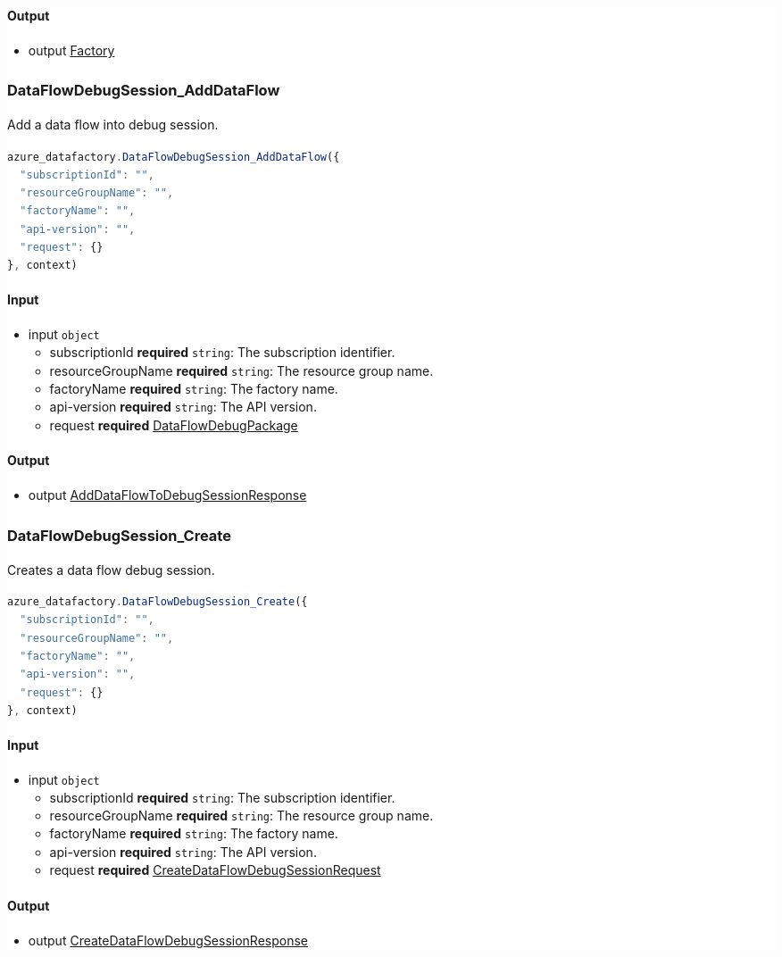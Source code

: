 #### Output
* output [Factory](#factory)

### DataFlowDebugSession_AddDataFlow
Add a data flow into debug session.


```js
azure_datafactory.DataFlowDebugSession_AddDataFlow({
  "subscriptionId": "",
  "resourceGroupName": "",
  "factoryName": "",
  "api-version": "",
  "request": {}
}, context)
```

#### Input
* input `object`
  * subscriptionId **required** `string`: The subscription identifier.
  * resourceGroupName **required** `string`: The resource group name.
  * factoryName **required** `string`: The factory name.
  * api-version **required** `string`: The API version.
  * request **required** [DataFlowDebugPackage](#dataflowdebugpackage)

#### Output
* output [AddDataFlowToDebugSessionResponse](#adddataflowtodebugsessionresponse)

### DataFlowDebugSession_Create
Creates a data flow debug session.


```js
azure_datafactory.DataFlowDebugSession_Create({
  "subscriptionId": "",
  "resourceGroupName": "",
  "factoryName": "",
  "api-version": "",
  "request": {}
}, context)
```

#### Input
* input `object`
  * subscriptionId **required** `string`: The subscription identifier.
  * resourceGroupName **required** `string`: The resource group name.
  * factoryName **required** `string`: The factory name.
  * api-version **required** `string`: The API version.
  * request **required** [CreateDataFlowDebugSessionRequest](#createdataflowdebugsessionrequest)

#### Output
* output [CreateDataFlowDebugSessionResponse](#createdataflowdebugsessionresponse)
